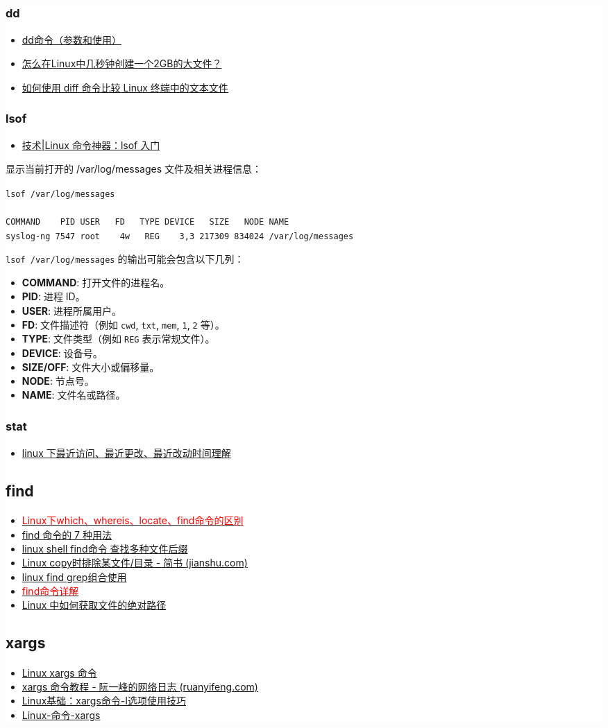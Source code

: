 ### dd

- [dd命令（参数和使用）](https://blog.csdn.net/qq_28499879/article/details/121114544)
- [怎么在Linux中几秒钟创建一个2GB的大文件？](https://mp.weixin.qq.com/s/or-g1A69cTLqEYaU7u1YXg)

- [如何使用 diff 命令比较 Linux 终端中的文本文件](https://mp.weixin.qq.com/s/cdtUxk3188BEKcKtDjk_Mw)

### lsof

- [技术|Linux 命令神器：lsof 入门](https://linux.cn/article-4099-1.html)

显示当前打开的 /var/log/messages 文件及相关进程信息：

```bash
lsof /var/log/messages

COMMAND    PID USER   FD   TYPE DEVICE   SIZE   NODE NAME
syslog-ng 7547 root    4w   REG    3,3 217309 834024 /var/log/messages
```

`lsof /var/log/messages` 的输出可能会包含以下几列：

- **COMMAND**: 打开文件的进程名。
- **PID**: 进程 ID。
- **USER**: 进程所属用户。
- **FD**: 文件描述符（例如 `cwd`, `txt`, `mem`, `1`, `2` 等）。
- **TYPE**: 文件类型（例如 `REG` 表示常规文件）。
- **DEVICE**: 设备号。
- **SIZE/OFF**: 文件大小或偏移量。
- **NODE**: 节点号。
- **NAME**: 文件名或路径。

### stat

- [linux 下最近访问、最近更改、最近改动时间理解](https://blog.csdn.net/huangshanchun/article/details/44596677)

## find

- [<font color=Red>Linux下which、whereis、locate、find命令的区别</font>](https://www.cnblogs.com/MrLiuZF/p/15196373.html)
- [find 命令的 7 种用法](https://mp.weixin.qq.com/s/zSjyZyFaBkS38henxVf9zg)
- [linux shell find命令 查找多种文件后缀](https://blog.csdn.net/whatday/article/details/98471778)
- [Linux copy时排除某文件/目录 - 简书 (jianshu.com)](https://www.jianshu.com/p/bf9eba9f4e97)
- [linux find grep组合使用](https://blog.csdn.net/cupidove/article/details/8767450)
- [<font color=Red>find命令详解</font>](https://www.cnblogs.com/andy0816/p/16969729.html)
- [Linux 中如何获取文件的绝对路径](https://blog.csdn.net/FL63Zv9Zou86950w/article/details/126945089)

## xargs

- [Linux xargs 命令](https://www.runoob.com/linux/linux-comm-xargs.html)
- [xargs 命令教程 - 阮一峰的网络日志 (ruanyifeng.com)](https://ruanyifeng.com/blog/2019/08/xargs-tutorial.html)
- [Linux基础：xargs命令-I选项使用技巧](https://blog.csdn.net/liumiaocn/article/details/105853141)
- [Linux-命令-xargs](https://www.cnblogs.com/mirrorlake/p/7366060.html)
